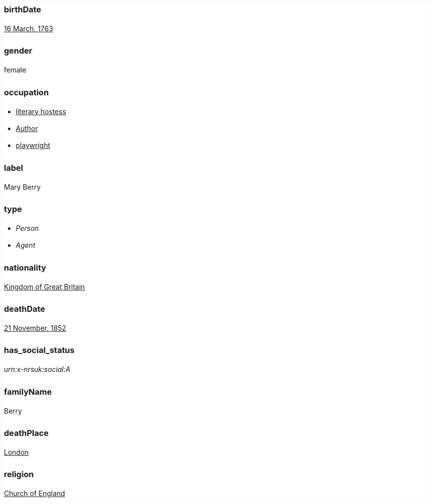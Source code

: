 ### birthDate


[16 March, 1763](#16-March-1763)

### gender


female

### occupation

 - [literary hostess](#literary-hostess)

 - [Author](#Author)

 - [playwright](#playwright)

### label


Mary Berry

### type

 - *Person*

 - *Agent*

### nationality


[Kingdom of Great Britain](#Kingdom-of-Great-Britain)

### deathDate


[21 November, 1852](#21-November-1852)

### has_social_status


*urn:x-nrsuk:social:A*

### familyName


Berry

### deathPlace


[London](#London)

### religion


[Church of England](#Church-of-England)
